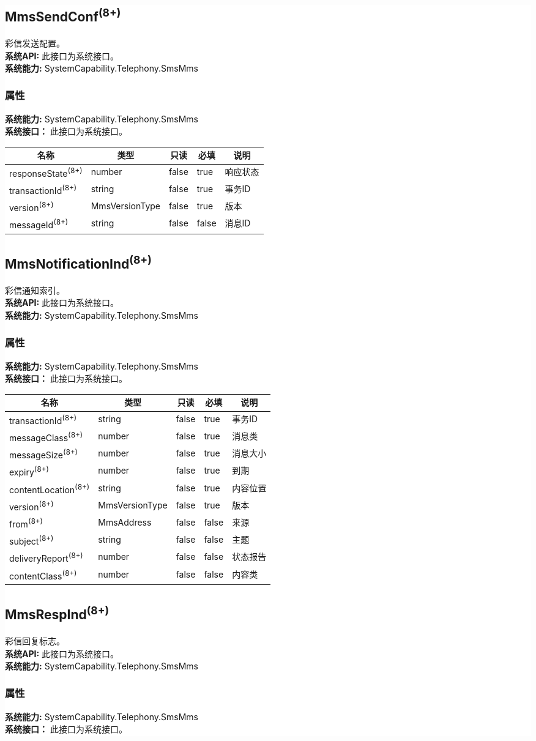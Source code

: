 ## MmsSendConf<sup>(8+)</sup>    
彩信发送配置。  
 **系统API:**  此接口为系统接口。  
 **系统能力:**  SystemCapability.Telephony.SmsMms    
### 属性    
 **系统能力:**  SystemCapability.Telephony.SmsMms    
 **系统接口：** 此接口为系统接口。    
    
| 名称 | 类型 | 只读 | 必填 | 说明 |  
| --------| --------| --------| --------| --------|  
| responseState<sup>(8+)</sup> | number | false | true | 响应状态 |  
| transactionId<sup>(8+)</sup> | string | false | true | 事务ID |  
| version<sup>(8+)</sup> | MmsVersionType | false | true | 版本 |  
| messageId<sup>(8+)</sup> | string | false | false | 消息ID |  
    
## MmsNotificationInd<sup>(8+)</sup>    
彩信通知索引。  
 **系统API:**  此接口为系统接口。  
 **系统能力:**  SystemCapability.Telephony.SmsMms    
### 属性    
 **系统能力:**  SystemCapability.Telephony.SmsMms    
 **系统接口：** 此接口为系统接口。    
    
| 名称 | 类型 | 只读 | 必填 | 说明 |  
| --------| --------| --------| --------| --------|  
| transactionId<sup>(8+)</sup> | string | false | true | 事务ID |  
| messageClass<sup>(8+)</sup> | number | false | true | 消息类 |  
| messageSize<sup>(8+)</sup> | number | false | true | 消息大小 |  
| expiry<sup>(8+)</sup> | number | false | true | 到期 |  
| contentLocation<sup>(8+)</sup> | string | false | true | 内容位置 |  
| version<sup>(8+)</sup> | MmsVersionType | false | true | 版本 |  
| from<sup>(8+)</sup> | MmsAddress | false | false | 来源 |  
| subject<sup>(8+)</sup> | string | false | false | 主题 |  
| deliveryReport<sup>(8+)</sup> | number | false | false | 状态报告 |  
| contentClass<sup>(8+)</sup> | number | false | false | 内容类 |  
    
## MmsRespInd<sup>(8+)</sup>    
彩信回复标志。  
 **系统API:**  此接口为系统接口。  
 **系统能力:**  SystemCapability.Telephony.SmsMms    
### 属性    
 **系统能力:**  SystemCapability.Telephony.SmsMms    
 **系统接口：** 此接口为系统接口。    
    
